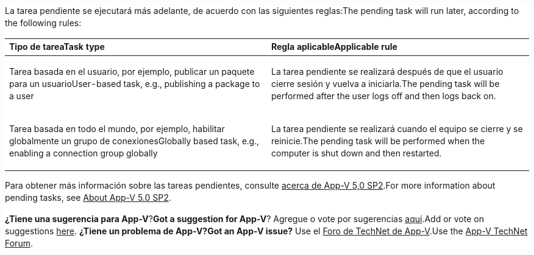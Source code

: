  

<span data-ttu-id="5b9b8-196">La tarea pendiente se ejecutará más adelante, de acuerdo con las siguientes reglas:</span><span class="sxs-lookup"><span data-stu-id="5b9b8-196">The pending task will run later, according to the following rules:</span></span>

<table>
<colgroup>
<col width="50%" />
<col width="50%" />
</colgroup>
<thead>
<tr class="header">
<th align="left"><span data-ttu-id="5b9b8-197">Tipo de tarea</span><span class="sxs-lookup"><span data-stu-id="5b9b8-197">Task type</span></span></th>
<th align="left"><span data-ttu-id="5b9b8-198">Regla aplicable</span><span class="sxs-lookup"><span data-stu-id="5b9b8-198">Applicable rule</span></span></th>
</tr>
</thead>
<tbody>
<tr class="odd">
<td align="left"><p><span data-ttu-id="5b9b8-199">Tarea basada en el usuario, por ejemplo, publicar un paquete para un usuario</span><span class="sxs-lookup"><span data-stu-id="5b9b8-199">User-based task, e.g., publishing a package to a user</span></span></p></td>
<td align="left"><p><span data-ttu-id="5b9b8-200">La tarea pendiente se realizará después de que el usuario cierre sesión y vuelva a iniciarla.</span><span class="sxs-lookup"><span data-stu-id="5b9b8-200">The pending task will be performed after the user logs off and then logs back on.</span></span></p></td>
</tr>
<tr class="even">
<td align="left"><p><span data-ttu-id="5b9b8-201">Tarea basada en todo el mundo, por ejemplo, habilitar globalmente un grupo de conexiones</span><span class="sxs-lookup"><span data-stu-id="5b9b8-201">Globally based task, e.g., enabling a connection group globally</span></span></p></td>
<td align="left"><p><span data-ttu-id="5b9b8-202">La tarea pendiente se realizará cuando el equipo se cierre y se reinicie.</span><span class="sxs-lookup"><span data-stu-id="5b9b8-202">The pending task will be performed when the computer is shut down and then restarted.</span></span></p></td>
</tr>
</tbody>
</table>

 

<span data-ttu-id="5b9b8-203">Para obtener más información sobre las tareas pendientes, consulte [acerca de App-V 5,0 SP2](about-app-v-50-sp2.md#bkmk-pkg-upgr-pendg-tasks).</span><span class="sxs-lookup"><span data-stu-id="5b9b8-203">For more information about pending tasks, see [About App-V 5.0 SP2](about-app-v-50-sp2.md#bkmk-pkg-upgr-pendg-tasks).</span></span>

<span data-ttu-id="5b9b8-204">**¿Tiene una sugerencia para App-V**?</span><span class="sxs-lookup"><span data-stu-id="5b9b8-204">**Got a suggestion for App-V**?</span></span> <span data-ttu-id="5b9b8-205">Agregue o vote por sugerencias [aquí](http://appv.uservoice.com/forums/280448-microsoft-application-virtualization).</span><span class="sxs-lookup"><span data-stu-id="5b9b8-205">Add or vote on suggestions [here](http://appv.uservoice.com/forums/280448-microsoft-application-virtualization).</span></span> **<span data-ttu-id="5b9b8-206">¿Tiene un problema de App-V?</span><span class="sxs-lookup"><span data-stu-id="5b9b8-206">Got an App-V issue?</span></span>** <span data-ttu-id="5b9b8-207">Use el [Foro de TechNet de App-V](https://social.technet.microsoft.com/Forums/home?forum=mdopappv).</span><span class="sxs-lookup"><span data-stu-id="5b9b8-207">Use the [App-V TechNet Forum](https://social.technet.microsoft.com/Forums/home?forum=mdopappv).</span></span>

